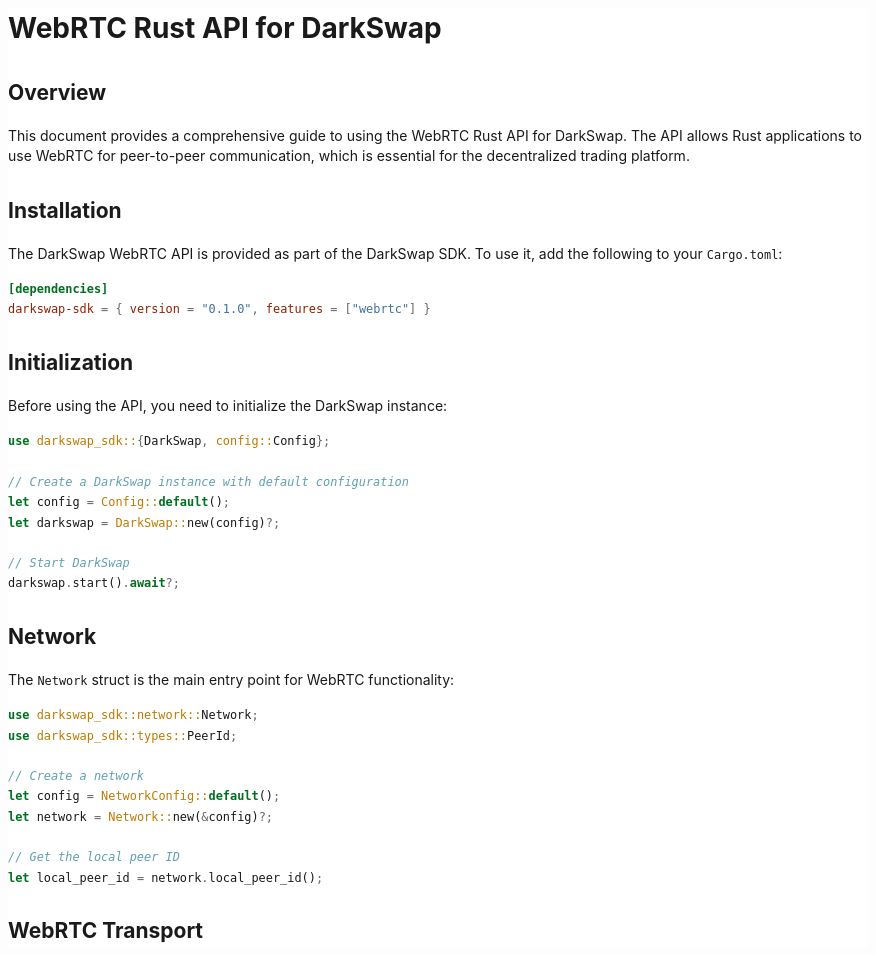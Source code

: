 # WebRTC Rust API for DarkSwap

## Overview

This document provides a comprehensive guide to using the WebRTC Rust API for DarkSwap. The API allows Rust applications to use WebRTC for peer-to-peer communication, which is essential for the decentralized trading platform.

## Installation

The DarkSwap WebRTC API is provided as part of the DarkSwap SDK. To use it, add the following to your `Cargo.toml`:

```toml
[dependencies]
darkswap-sdk = { version = "0.1.0", features = ["webrtc"] }
```

## Initialization

Before using the API, you need to initialize the DarkSwap instance:

```rust
use darkswap_sdk::{DarkSwap, config::Config};

// Create a DarkSwap instance with default configuration
let config = Config::default();
let darkswap = DarkSwap::new(config)?;

// Start DarkSwap
darkswap.start().await?;
```

## Network

The `Network` struct is the main entry point for WebRTC functionality:

```rust
use darkswap_sdk::network::Network;
use darkswap_sdk::types::PeerId;

// Create a network
let config = NetworkConfig::default();
let network = Network::new(&config)?;

// Get the local peer ID
let local_peer_id = network.local_peer_id();
```

## WebRTC Transport

